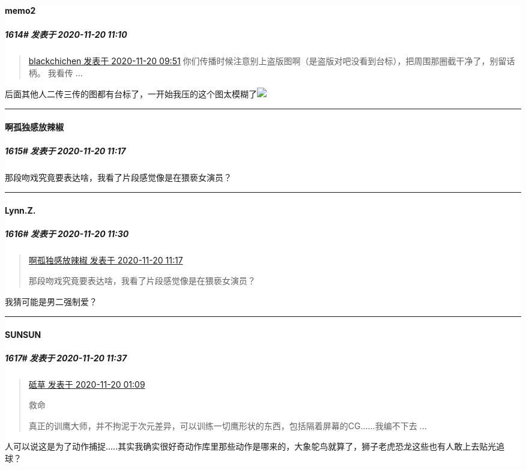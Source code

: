 ####  memo2  
##### 1614#       发表于 2020-11-20 11:10



<blockquote><a href="httphttps://bbs.saraba1st.com/2b/forum.php?mod=redirect&amp;goto=findpost&amp;pid=49456150&amp;ptid=1967269" target="_blank">blackchichen 发表于 2020-11-20 09:51</a>
你们传播时候注意别上盗版图啊（是盗版对吧没看到台标），把周围那圈截干净了，别留话柄。 我看传 ...</blockquote>
后面其他人二传三传的图都有台标了，一开始我压的这个图太模糊了<img src="https://static.saraba1st.com/image/smiley/face2017/068.png" referrerpolicy="no-referrer">







*****

####  啊孤独感放辣椒  
##### 1615#       发表于 2020-11-20 11:17




那段吻戏究竟要表达啥，我看了片段感觉像是在猥亵女演员？







*****

####  Lynn.Z.  
##### 1616#       发表于 2020-11-20 11:30



<blockquote><a href="httphttps://bbs.saraba1st.com/2b/forum.php?mod=redirect&amp;goto=findpost&amp;pid=49457175&amp;ptid=1967269" target="_blank">啊孤独感放辣椒 发表于 2020-11-20 11:17</a>

那段吻戏究竟要表达啥，我看了片段感觉像是在猥亵女演员？</blockquote>
我猜可能是男二强制爱？







*****

####  SUNSUN  
##### 1617#       发表于 2020-11-20 11:37



<blockquote><a href="httphttps://bbs.saraba1st.com/2b/forum.php?mod=redirect&amp;goto=findpost&amp;pid=49454451&amp;ptid=1967269" target="_blank">砥草 发表于 2020-11-20 01:09</a>

救命

真正的训鹰大师，并不拘泥于次元差异，可以训练一切鹰形状的东西，包括隔着屏幕的CG……我编不下去 ...</blockquote>
人可以说这是为了动作捕捉.....其实我确实很好奇动作库里那些动作是哪来的，大象鸵鸟就算了，狮子老虎恐龙这些也有人敢上去贴光追球？
